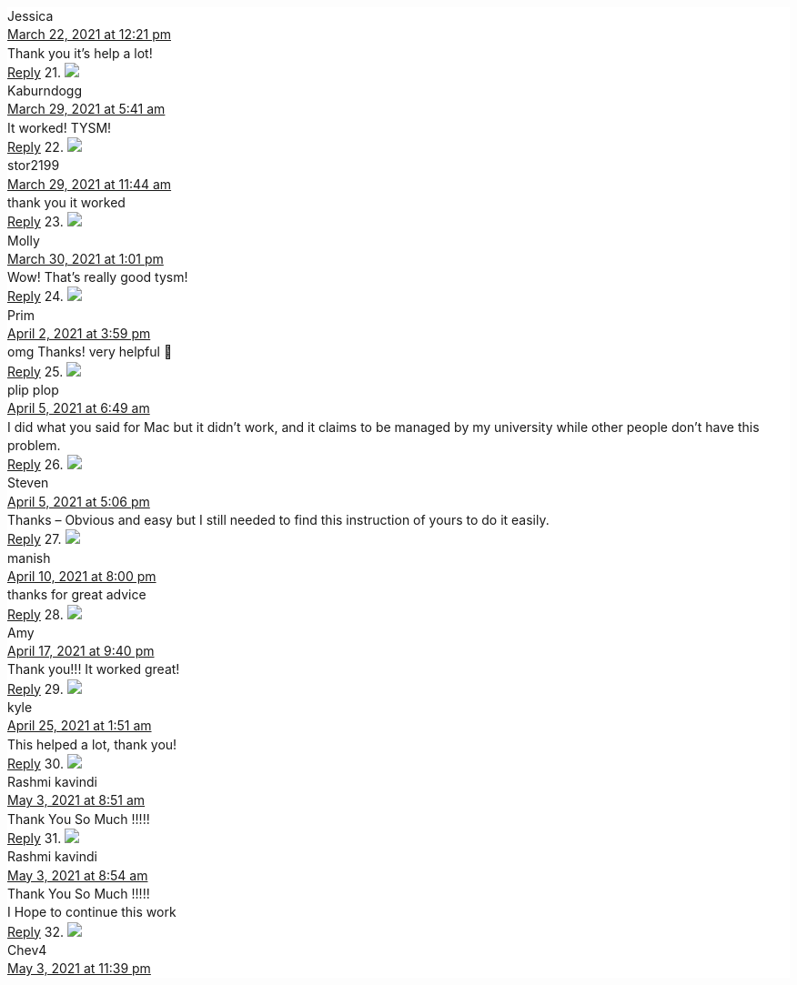Jessica  
[March 22, 2021 at 12:21 pm](https://tools.techidaily.com/malwarefox/products/)  
Thank you it’s help a lot!  
[Reply](https://tools.techidaily.com/malwarefox/products/)
21. ![](https://secure.gravatar.com/avatar/75341059946b0a7650883b23982fa787?s=50&d=mm&r=g)  
Kaburndogg  
[March 29, 2021 at 5:41 am](https://tools.techidaily.com/malwarefox/products/)  
It worked! TYSM!  
[Reply](https://tools.techidaily.com/malwarefox/products/)
22. ![](https://secure.gravatar.com/avatar/9e4eefad1de6711b4da622187141405a?s=50&d=mm&r=g)  
stor2199  
[March 29, 2021 at 11:44 am](https://tools.techidaily.com/malwarefox/products/)  
thank you it worked  
[Reply](https://tools.techidaily.com/malwarefox/products/)
23. ![](https://secure.gravatar.com/avatar/a0554232ca5755fdfdbe9bf9415b28b1?s=50&d=mm&r=g)  
Molly  
[March 30, 2021 at 1:01 pm](https://tools.techidaily.com/malwarefox/products/)  
Wow! That’s really good tysm!  
[Reply](https://tools.techidaily.com/malwarefox/products/)
24. ![](https://secure.gravatar.com/avatar/26a9de8fe390ec1ee4166ac6e71b8a2d?s=50&d=mm&r=g)  
Prim  
[April 2, 2021 at 3:59 pm](https://tools.techidaily.com/malwarefox/products/)  
omg Thanks! very helpful 🙂  
[Reply](https://tools.techidaily.com/malwarefox/products/)
25. ![](https://secure.gravatar.com/avatar/1b4065babf3505341d1c3292f8ef20ab?s=50&d=mm&r=g)  
plip plop  
[April 5, 2021 at 6:49 am](https://tools.techidaily.com/malwarefox/products/)  
I did what you said for Mac but it didn’t work, and it claims to be managed by my university while other people don’t have this problem.  
[Reply](https://tools.techidaily.com/malwarefox/products/)
26. ![](https://secure.gravatar.com/avatar/144f9e142e5e1f07c1e49f3a534b9607?s=50&d=mm&r=g)  
Steven  
[April 5, 2021 at 5:06 pm](https://tools.techidaily.com/malwarefox/products/)  
Thanks – Obvious and easy but I still needed to find this instruction of yours to do it easily.  
[Reply](https://tools.techidaily.com/malwarefox/products/)
27. ![](https://secure.gravatar.com/avatar/b06606831a5bc2b5d04ccad1068f4caf?s=50&d=mm&r=g)  
manish  
[April 10, 2021 at 8:00 pm](https://tools.techidaily.com/malwarefox/products/)  
thanks for great advice  
[Reply](https://tools.techidaily.com/malwarefox/products/)
28. ![](https://secure.gravatar.com/avatar/553ca013ac463d41486b1511bb0da432?s=50&d=mm&r=g)  
Amy  
[April 17, 2021 at 9:40 pm](https://tools.techidaily.com/malwarefox/products/)  
Thank you!!! It worked great!  
[Reply](https://tools.techidaily.com/malwarefox/products/)
29. ![](https://secure.gravatar.com/avatar/a7beaca7cb2e77148eeface6388f8606?s=50&d=mm&r=g)  
kyle  
[April 25, 2021 at 1:51 am](https://tools.techidaily.com/malwarefox/products/)  
This helped a lot, thank you!  
[Reply](https://tools.techidaily.com/malwarefox/products/)
30. ![](https://secure.gravatar.com/avatar/f7df85267412c7c5cb2b56561a470dd1?s=50&d=mm&r=g)  
Rashmi kavindi  
[May 3, 2021 at 8:51 am](https://tools.techidaily.com/malwarefox/products/)  
Thank You So Much !!!!!  
[Reply](https://tools.techidaily.com/malwarefox/products/)
31. ![](https://secure.gravatar.com/avatar/f7df85267412c7c5cb2b56561a470dd1?s=50&d=mm&r=g)  
Rashmi kavindi  
[May 3, 2021 at 8:54 am](https://tools.techidaily.com/malwarefox/products/)  
Thank You So Much !!!!!  
I Hope to continue this work  
[Reply](https://tools.techidaily.com/malwarefox/products/)
32. ![](https://secure.gravatar.com/avatar/88917ed3135c718f6f7e851270a207a6?s=50&d=mm&r=g)  
Chev4  
[May 3, 2021 at 11:39 pm](https://tools.techidaily.com/malwarefox/products/)  